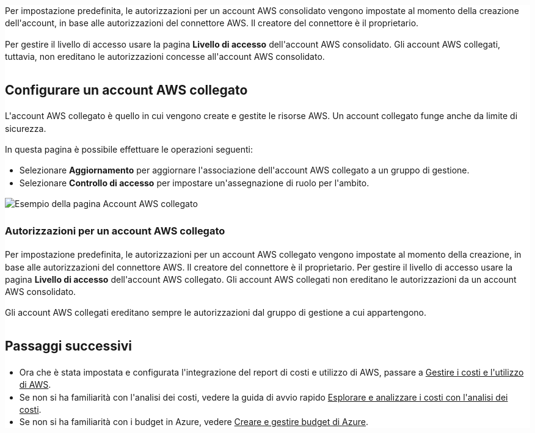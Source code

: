 Per impostazione predefinita, le autorizzazioni per un account AWS consolidato vengono impostate al momento della creazione dell'account, in base alle autorizzazioni del connettore AWS. Il creatore del connettore è il proprietario.

Per gestire il livello di accesso usare la pagina **Livello di accesso** dell'account AWS consolidato. Gli account AWS collegati, tuttavia, non ereditano le autorizzazioni concesse all'account AWS consolidato.

## <a name="set-up-an-aws-linked-account"></a>Configurare un account AWS collegato

L'account AWS collegato è quello in cui vengono create e gestite le risorse AWS. Un account collegato funge anche da limite di sicurezza.

In questa pagina è possibile effettuare le operazioni seguenti:

- Selezionare **Aggiornamento** per aggiornare l'associazione dell'account AWS collegato a un gruppo di gestione.
- Selezionare **Controllo di accesso** per impostare un'assegnazione di ruolo per l'ambito.

![Esempio della pagina Account AWS collegato](./media/aws-integration-setup-configure/aws-linked-account01.png)

### <a name="permissions-for-an-aws-linked-account"></a>Autorizzazioni per un account AWS collegato

Per impostazione predefinita, le autorizzazioni per un account AWS collegato vengono impostate al momento della creazione, in base alle autorizzazioni del connettore AWS. Il creatore del connettore è il proprietario. Per gestire il livello di accesso usare la pagina **Livello di accesso** dell'account AWS collegato. Gli account AWS collegati non ereditano le autorizzazioni da un account AWS consolidato.

Gli account AWS collegati ereditano sempre le autorizzazioni dal gruppo di gestione a cui appartengono.

## <a name="next-steps"></a>Passaggi successivi

- Ora che è stata impostata e configurata l'integrazione del report di costi e utilizzo di AWS, passare a [Gestire i costi e l'utilizzo di AWS](aws-integration-manage.md).
- Se non si ha familiarità con l'analisi dei costi, vedere la guida di avvio rapido [Esplorare e analizzare i costi con l'analisi dei costi](quick-acm-cost-analysis.md).
- Se non si ha familiarità con i budget in Azure, vedere [Creare e gestire budget di Azure](tutorial-acm-create-budgets.md).
